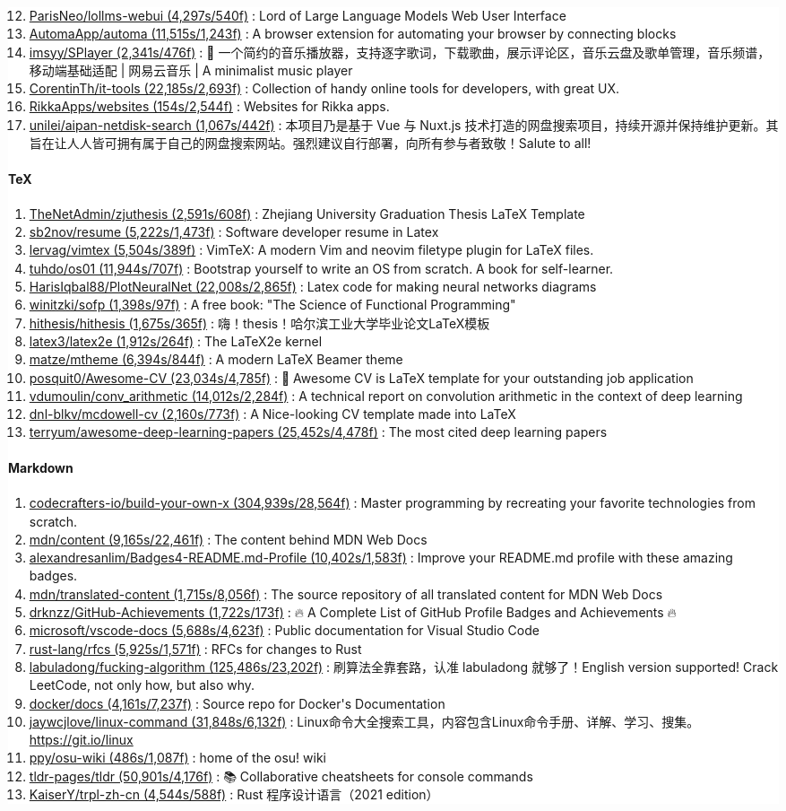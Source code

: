 12. [ParisNeo/lollms-webui (4,297s/540f)](https://github.com/ParisNeo/lollms-webui) : Lord of Large Language Models Web User Interface
13. [AutomaApp/automa (11,515s/1,243f)](https://github.com/AutomaApp/automa) : A browser extension for automating your browser by connecting blocks
14. [imsyy/SPlayer (2,341s/476f)](https://github.com/imsyy/SPlayer) : 🎉 一个简约的音乐播放器，支持逐字歌词，下载歌曲，展示评论区，音乐云盘及歌单管理，音乐频谱，移动端基础适配 | 网易云音乐 | A minimalist music player
15. [CorentinTh/it-tools (22,185s/2,693f)](https://github.com/CorentinTh/it-tools) : Collection of handy online tools for developers, with great UX.
16. [RikkaApps/websites (154s/2,544f)](https://github.com/RikkaApps/websites) : Websites for Rikka apps.
17. [unilei/aipan-netdisk-search (1,067s/442f)](https://github.com/unilei/aipan-netdisk-search) : 本项目乃是基于 Vue 与 Nuxt.js 技术打造的网盘搜索项目，持续开源并保持维护更新。其旨在让人人皆可拥有属于自己的网盘搜索网站。强烈建议自行部署，向所有参与者致敬！Salute to all!

#### TeX
1. [TheNetAdmin/zjuthesis (2,591s/608f)](https://github.com/TheNetAdmin/zjuthesis) : Zhejiang University Graduation Thesis LaTeX Template
2. [sb2nov/resume (5,222s/1,473f)](https://github.com/sb2nov/resume) : Software developer resume in Latex
3. [lervag/vimtex (5,504s/389f)](https://github.com/lervag/vimtex) : VimTeX: A modern Vim and neovim filetype plugin for LaTeX files.
4. [tuhdo/os01 (11,944s/707f)](https://github.com/tuhdo/os01) : Bootstrap yourself to write an OS from scratch. A book for self-learner.
5. [HarisIqbal88/PlotNeuralNet (22,008s/2,865f)](https://github.com/HarisIqbal88/PlotNeuralNet) : Latex code for making neural networks diagrams
6. [winitzki/sofp (1,398s/97f)](https://github.com/winitzki/sofp) : A free book: "The Science of Functional Programming"
7. [hithesis/hithesis (1,675s/365f)](https://github.com/hithesis/hithesis) : 嗨！thesis！哈尔滨工业大学毕业论文LaTeX模板
8. [latex3/latex2e (1,912s/264f)](https://github.com/latex3/latex2e) : The LaTeX2e kernel
9. [matze/mtheme (6,394s/844f)](https://github.com/matze/mtheme) : A modern LaTeX Beamer theme
10. [posquit0/Awesome-CV (23,034s/4,785f)](https://github.com/posquit0/Awesome-CV) : 📄 Awesome CV is LaTeX template for your outstanding job application
11. [vdumoulin/conv_arithmetic (14,012s/2,284f)](https://github.com/vdumoulin/conv_arithmetic) : A technical report on convolution arithmetic in the context of deep learning
12. [dnl-blkv/mcdowell-cv (2,160s/773f)](https://github.com/dnl-blkv/mcdowell-cv) : A Nice-looking CV template made into LaTeX
13. [terryum/awesome-deep-learning-papers (25,452s/4,478f)](https://github.com/terryum/awesome-deep-learning-papers) : The most cited deep learning papers

#### Markdown
1. [codecrafters-io/build-your-own-x (304,939s/28,564f)](https://github.com/codecrafters-io/build-your-own-x) : Master programming by recreating your favorite technologies from scratch.
2. [mdn/content (9,165s/22,461f)](https://github.com/mdn/content) : The content behind MDN Web Docs
3. [alexandresanlim/Badges4-README.md-Profile (10,402s/1,583f)](https://github.com/alexandresanlim/Badges4-README.md-Profile) : Improve your README.md profile with these amazing badges.
4. [mdn/translated-content (1,715s/8,056f)](https://github.com/mdn/translated-content) : The source repository of all translated content for MDN Web Docs
5. [drknzz/GitHub-Achievements (1,722s/173f)](https://github.com/drknzz/GitHub-Achievements) : 🔥 A Complete List of GitHub Profile Badges and Achievements 🔥
6. [microsoft/vscode-docs (5,688s/4,623f)](https://github.com/microsoft/vscode-docs) : Public documentation for Visual Studio Code
7. [rust-lang/rfcs (5,925s/1,571f)](https://github.com/rust-lang/rfcs) : RFCs for changes to Rust
8. [labuladong/fucking-algorithm (125,486s/23,202f)](https://github.com/labuladong/fucking-algorithm) : 刷算法全靠套路，认准 labuladong 就够了！English version supported! Crack LeetCode, not only how, but also why.
9. [docker/docs (4,161s/7,237f)](https://github.com/docker/docs) : Source repo for Docker's Documentation
10. [jaywcjlove/linux-command (31,848s/6,132f)](https://github.com/jaywcjlove/linux-command) : Linux命令大全搜索工具，内容包含Linux命令手册、详解、学习、搜集。https://git.io/linux
11. [ppy/osu-wiki (486s/1,087f)](https://github.com/ppy/osu-wiki) : home of the osu! wiki
12. [tldr-pages/tldr (50,901s/4,176f)](https://github.com/tldr-pages/tldr) : 📚 Collaborative cheatsheets for console commands
13. [KaiserY/trpl-zh-cn (4,544s/588f)](https://github.com/KaiserY/trpl-zh-cn) : Rust 程序设计语言（2021 edition）